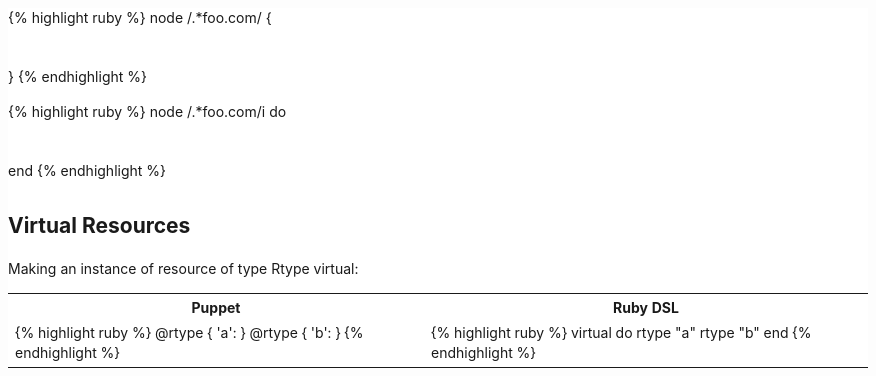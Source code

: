 {% highlight ruby %}
node /.*foo.com/ {
  #
}
{% endhighlight %}
        
</td>
<td>

{% highlight ruby %}
node /.*foo.com/i do
  #
end
{% endhighlight %}        
</td>
</tr>
</tbody>
</table>



## Virtual Resources

Making an instance of resource of type Rtype virtual: 

<table><tbody>
<tr>
<th>
          Puppet

        
</th>
<th>
          Ruby DSL

      
</th>
</tr>
<tr>
<td rowspan="3" style="vertical-align:middle;">
{% highlight ruby %}
@rtype { 'a': }
@rtype { 'b': }
{% endhighlight %}
        
</td>
<td>
{% highlight ruby %}
virtual do
  rtype "a"
  rtype "b"
end
{% endhighlight %}

      
</td>
</tr>
<tr>
